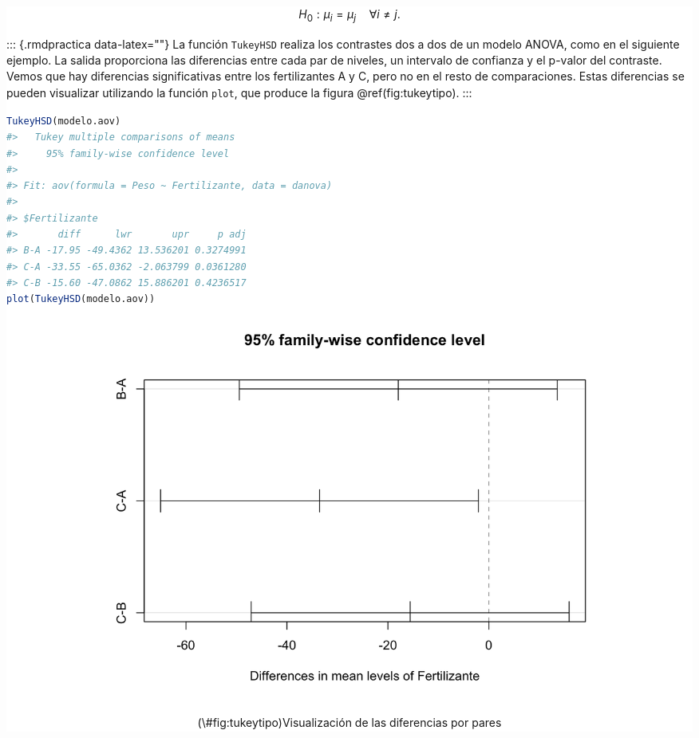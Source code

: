 $$H_0: \mu_i = \mu_j \quad \forall i\neq j.$$




::: {.rmdpractica data-latex=""}
La función `TukeyHSD` realiza los contrastes dos a dos de un modelo ANOVA, como en el siguiente
ejemplo. La salida proporciona las diferencias entre cada par de niveles, un intervalo de confianza
y el p-valor del contraste. Vemos que hay diferencias significativas entre los fertilizantes A y C, pero no en el resto de comparaciones. Estas diferencias se pueden visualizar utilizando
la función `plot`, que produce la figura \@ref(fig:tukeytipo).
:::


```r
TukeyHSD(modelo.aov)
#>   Tukey multiple comparisons of means
#>     95% family-wise confidence level
#> 
#> Fit: aov(formula = Peso ~ Fertilizante, data = danova)
#> 
#> $Fertilizante
#>       diff      lwr       upr     p adj
#> B-A -17.95 -49.4362 13.536201 0.3274991
#> C-A -33.55 -65.0362 -2.063799 0.0361280
#> C-B -15.60 -47.0862 15.886201 0.4236517
plot(TukeyHSD(modelo.aov))
```

<div class="figure" style="text-align: center">
<img src="09b-anova_files/figure-html/tukeytipo-1.png" alt="Visualización de las diferencias por pares" width="672" />
<p class="caption">(\#fig:tukeytipo)Visualización de las diferencias por pares</p>
</div>
